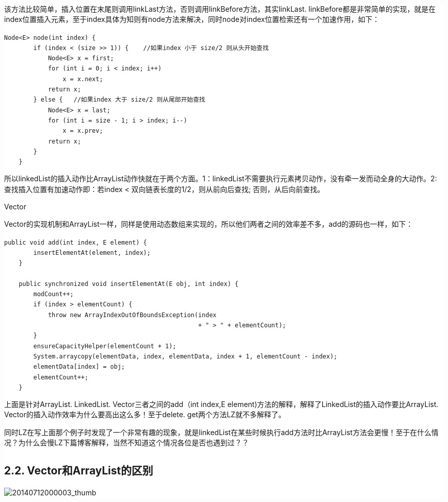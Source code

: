 该方法比较简单，插入位置在末尾则调用linkLast方法，否则调用linkBefore方法，其实linkLast. linkBefore都是非常简单的实现，就是在index位置插入元素，至于index具体为知则有node方法来解决，同时node对index位置检索还有一个加速作用，如下：

```
Node<E> node(int index) {
        if (index < (size >> 1)) {    //如果index 小于 size/2 则从头开始查找
            Node<E> x = first;
            for (int i = 0; i < index; i++)
                x = x.next;
            return x;
        } else {   //如果index 大于 size/2 则从尾部开始查找
            Node<E> x = last;
            for (int i = size - 1; i > index; i--)
                x = x.prev;
            return x;
        }
    }
```

所以linkedList的插入动作比ArrayList动作快就在于两个方面。1：linkedList不需要执行元素拷贝动作，没有牵一发而动全身的大动作。2:查找插入位置有加速动作即：若index < 双向链表长度的1/2，则从前向后查找; 否则，从后向前查找。

Vector

Vector的实现机制和ArrayList一样，同样是使用动态数组来实现的，所以他们两者之间的效率差不多，add的源码也一样，如下：

```
public void add(int index, E element) {
        insertElementAt(element, index);
    }

    public synchronized void insertElementAt(E obj, int index) {
        modCount++;
        if (index > elementCount) {
            throw new ArrayIndexOutOfBoundsException(index
                                                     + " > " + elementCount);
        }
        ensureCapacityHelper(elementCount + 1);
        System.arraycopy(elementData, index, elementData, index + 1, elementCount - index);
        elementData[index] = obj;
        elementCount++;
    }
```

上面是针对ArrayList. LinkedList. Vector三者之间的add（int index,E element)方法的解释，解释了LinkedList的插入动作要比ArrayList. Vector的插入动作效率为什么要高出这么多！至于delete. get两个方法LZ就不多解释了。

同时LZ在写上面那个例子时发现了一个非常有趣的现象，就是linkedList在某些时候执行add方法时比ArrayList方法会更慢！至于在什么情况？为什么会慢LZ下篇博客解释，当然不知道这个情况各位是否也遇到过？？

## 2.2. Vector和ArrayList的区别

![20140712000003_thumb](https://images0.cnblogs.com/blog/381060/201407/122311141764700.png)

